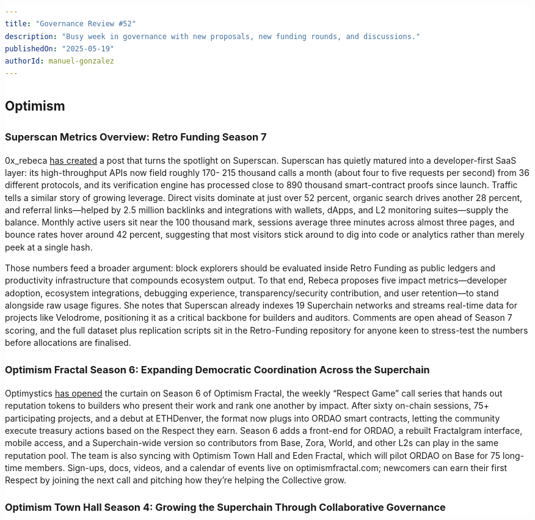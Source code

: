 ```yaml
---
title: "Governance Review #52"
description: "Busy week in governance with new proposals, new funding rounds, and discussions."
publishedOn: "2025-05-19"
authorId: manuel-gonzalez
---
```


## **Optimism**

### **Superscan Metrics Overview: Retro Funding Season 7**

0x_rebeca [has created](https://gov.optimism.io/t/superscan-metrics-overview-retro-funding-season-7/9923) a post that turns the spotlight on Superscan. Superscan has quietly matured into a developer-first SaaS layer: its high-throughput APIs now field roughly 170- 215 thousand calls a month (about four to five requests per second) from 36 different protocols, and its verification engine has processed close to 890 thousand smart-contract proofs since launch. Traffic tells a similar story of growing leverage. Direct visits dominate at just over 52 percent, organic search drives another 28 percent, and referral links—helped by 2.5 million backlinks and integrations with wallets, dApps, and L2 monitoring suites—supply the balance. Monthly active users sit near the 100 thousand mark, sessions average three minutes across almost three pages, and bounce rates hover around 42 percent, suggesting that most visitors stick around to dig into code or analytics rather than merely peek at a single hash.

Those numbers feed a broader argument: block explorers should be evaluated inside Retro Funding as public ledgers and productivity infrastructure that compounds ecosystem output. To that end, Rebeca proposes five impact metrics—developer adoption, ecosystem integrations, debugging experience, transparency/security contribution, and user retention—to stand alongside raw usage figures. She notes that Superscan already indexes 19 Superchain networks and streams real-time data for projects like Velodrome, positioning it as a critical backbone for builders and auditors. Comments are open ahead of Season 7 scoring, and the full dataset plus replication scripts sit in the Retro-Funding repository for anyone keen to stress-test the numbers before allocations are finalised.

### **Optimism Fractal Season 6: Expanding Democratic Coordination Across the Superchain**

Optimystics [has opened](https://gov.optimism.io/t/optimism-fractal-season-6-expanding-democratic-coordination-across-the-superchain/9924) the curtain on Season 6 of Optimism Fractal, the weekly “Respect Game” call series that hands out reputation tokens to builders who present their work and rank one another by impact. After sixty on-chain sessions, 75+ participating projects, and a debut at ETHDenver, the format now plugs into ORDAO smart contracts, letting the community execute treasury actions based on the Respect they earn. Season 6 adds a front-end for ORDAO, a rebuilt Fractalgram interface, mobile access, and a Superchain-wide version so contributors from Base, Zora, World, and other L2s can play in the same reputation pool. The team is also syncing with Optimism Town Hall and Eden Fractal, which will pilot ORDAO on Base for 75 long-time members. Sign-ups, docs, videos, and a calendar of events live on optimismfractal.com; newcomers can earn their first Respect by joining the next call and pitching how they’re helping the Collective grow.

### **Optimism Town Hall Season 4: Growing the Superchain Through Collaborative Governance**
